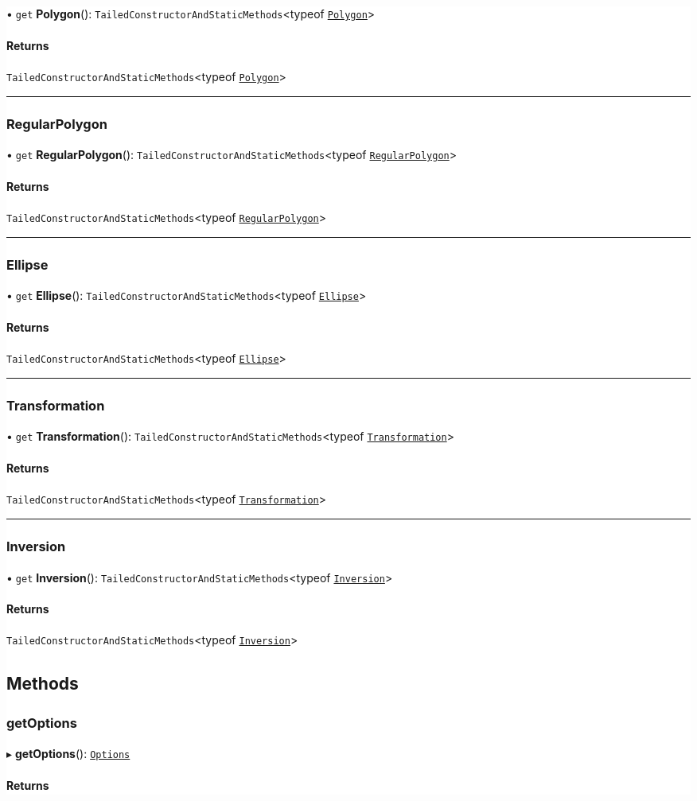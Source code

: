 • `get` **Polygon**(): `TailedConstructorAndStaticMethods`<typeof [`Polygon`](Polygon.md)\>

#### Returns

`TailedConstructorAndStaticMethods`<typeof [`Polygon`](Polygon.md)\>

___

### RegularPolygon

• `get` **RegularPolygon**(): `TailedConstructorAndStaticMethods`<typeof [`RegularPolygon`](RegularPolygon.md)\>

#### Returns

`TailedConstructorAndStaticMethods`<typeof [`RegularPolygon`](RegularPolygon.md)\>

___

### Ellipse

• `get` **Ellipse**(): `TailedConstructorAndStaticMethods`<typeof [`Ellipse`](Ellipse.md)\>

#### Returns

`TailedConstructorAndStaticMethods`<typeof [`Ellipse`](Ellipse.md)\>

___

### Transformation

• `get` **Transformation**(): `TailedConstructorAndStaticMethods`<typeof [`Transformation`](Transformation.md)\>

#### Returns

`TailedConstructorAndStaticMethods`<typeof [`Transformation`](Transformation.md)\>

___

### Inversion

• `get` **Inversion**(): `TailedConstructorAndStaticMethods`<typeof [`Inversion`](Inversion.md)\>

#### Returns

`TailedConstructorAndStaticMethods`<typeof [`Inversion`](Inversion.md)\>

## Methods

### getOptions

▸ **getOptions**(): [`Options`](../modules.md#options)

#### Returns
